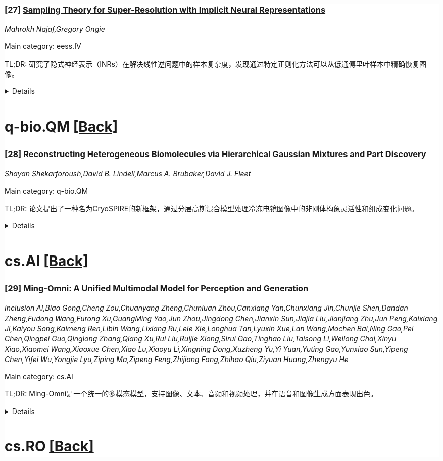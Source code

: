 ### [27] [Sampling Theory for Super-Resolution with Implicit Neural Representations](https://arxiv.org/abs/2506.09949)
*Mahrokh Najaf,Gregory Ongie*

Main category: eess.IV

TL;DR: 研究了隐式神经表示（INRs）在解决线性逆问题中的样本复杂度，发现通过特定正则化方法可以从低通傅里叶样本中精确恢复图像。


<details><summary>Details</summary></details>


<div id='q-bio.QM'></div>

# q-bio.QM [[Back]](#toc)

### [28] [Reconstructing Heterogeneous Biomolecules via Hierarchical Gaussian Mixtures and Part Discovery](https://arxiv.org/abs/2506.09063)
*Shayan Shekarforoush,David B. Lindell,Marcus A. Brubaker,David J. Fleet*

Main category: q-bio.QM

TL;DR: 论文提出了一种名为CryoSPIRE的新框架，通过分层高斯混合模型处理冷冻电镜图像中的非刚体构象灵活性和组成变化问题。


<details><summary>Details</summary></details>


<div id='cs.AI'></div>

# cs.AI [[Back]](#toc)

### [29] [Ming-Omni: A Unified Multimodal Model for Perception and Generation](https://arxiv.org/abs/2506.09344)
*Inclusion AI,Biao Gong,Cheng Zou,Chuanyang Zheng,Chunluan Zhou,Canxiang Yan,Chunxiang Jin,Chunjie Shen,Dandan Zheng,Fudong Wang,Furong Xu,GuangMing Yao,Jun Zhou,Jingdong Chen,Jianxin Sun,Jiajia Liu,Jianjiang Zhu,Jun Peng,Kaixiang Ji,Kaiyou Song,Kaimeng Ren,Libin Wang,Lixiang Ru,Lele Xie,Longhua Tan,Lyuxin Xue,Lan Wang,Mochen Bai,Ning Gao,Pei Chen,Qingpei Guo,Qinglong Zhang,Qiang Xu,Rui Liu,Ruijie Xiong,Sirui Gao,Tinghao Liu,Taisong Li,Weilong Chai,Xinyu Xiao,Xiaomei Wang,Xiaoxue Chen,Xiao Lu,Xiaoyu Li,Xingning Dong,Xuzheng Yu,Yi Yuan,Yuting Gao,Yunxiao Sun,Yipeng Chen,Yifei Wu,Yongjie Lyu,Ziping Ma,Zipeng Feng,Zhijiang Fang,Zhihao Qiu,Ziyuan Huang,Zhengyu He*

Main category: cs.AI

TL;DR: Ming-Omni是一个统一的多模态模型，支持图像、文本、音频和视频处理，并在语音和图像生成方面表现出色。


<details><summary>Details</summary></details>


<div id='cs.RO'></div>

# cs.RO [[Back]](#toc)
